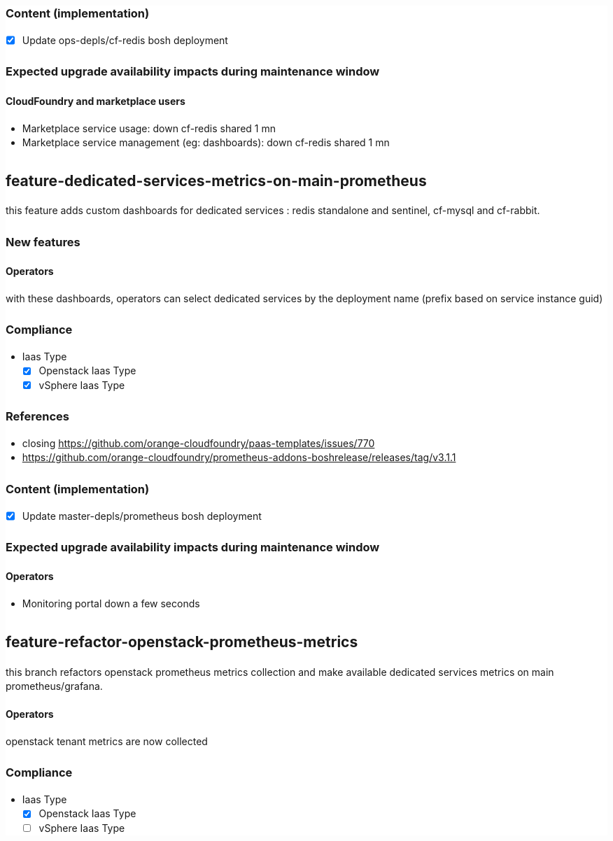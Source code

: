 ### Content (implementation)
* [x] Update ops-depls/cf-redis bosh deployment

### Expected upgrade availability impacts during maintenance window
#### CloudFoundry and marketplace users
- Marketplace service usage: down cf-redis shared 1 mn
- Marketplace service management (eg: dashboards): down cf-redis shared 1 mn

## feature-dedicated-services-metrics-on-main-prometheus
this feature adds custom dashboards for dedicated services : redis standalone and sentinel, cf-mysql and cf-rabbit. 

### New features
#### Operators
with these dashboards, operators can select dedicated services by the deployment name (prefix based on service instance guid)

### Compliance
* Iaas Type
  * [x] Openstack Iaas Type
  * [x] vSphere Iaas Type

### References
- closing https://github.com/orange-cloudfoundry/paas-templates/issues/770
- https://github.com/orange-cloudfoundry/prometheus-addons-boshrelease/releases/tag/v3.1.1

### Content (implementation)
* [x] Update master-depls/prometheus bosh deployment

### Expected upgrade availability impacts during maintenance window
#### Operators
- Monitoring portal down a few seconds

## feature-refactor-openstack-prometheus-metrics

this branch refactors openstack prometheus metrics collection and make available dedicated services metrics on main prometheus/grafana.

#### Operators
openstack tenant metrics are now collected

### Compliance
* Iaas Type
  * [X] Openstack Iaas Type
  * [ ] vSphere Iaas Type
